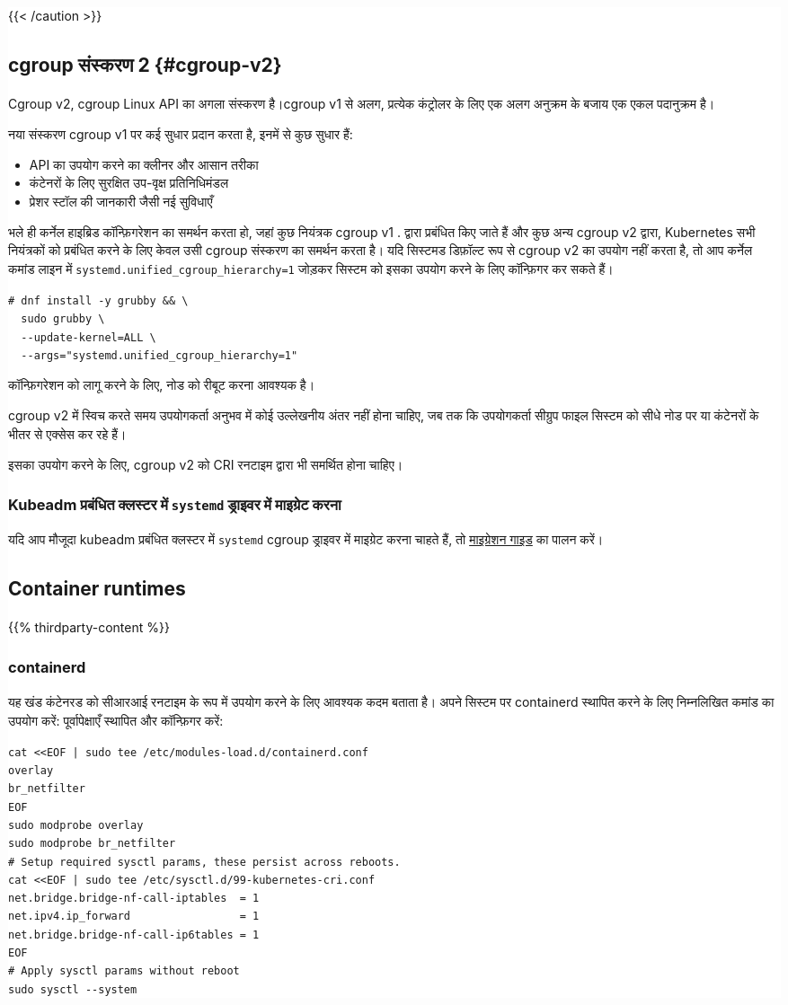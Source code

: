 {{< /caution >}}

## cgroup संस्करण 2 {#cgroup-v2}

Cgroup v2, cgroup Linux API का अगला संस्करण है।cgroup v1 से अलग, प्रत्येक कंट्रोलर के लिए एक अलग अनुक्रम के बजाय एक एकल पदानुक्रम है। 

नया संस्करण cgroup v1 पर कई सुधार प्रदान करता है, इनमें से कुछ सुधार हैं:
- API का उपयोग करने का क्लीनर और आसान तरीका
- कंटेनरों के लिए सुरक्षित उप-वृक्ष प्रतिनिधिमंडल
- प्रेशर स्टॉल की जानकारी जैसी नई सुविधाएँ

भले ही कर्नेल हाइब्रिड कॉन्फ़िगरेशन का समर्थन करता हो, जहां कुछ नियंत्रक cgroup v1 . द्वारा प्रबंधित किए जाते हैं और कुछ अन्य cgroup v2 द्वारा, Kubernetes सभी नियंत्रकों को प्रबंधित करने के लिए केवल उसी cgroup संस्करण का समर्थन करता है।
यदि सिस्टमड डिफ़ॉल्ट रूप से cgroup v2 का उपयोग नहीं करता है, तो आप कर्नेल कमांड लाइन में `systemd.unified_cgroup_hierarchy=1` जोड़कर सिस्टम को इसका उपयोग करने के लिए कॉन्फ़िगर कर सकते हैं।

```shell
# dnf install -y grubby && \
  sudo grubby \
  --update-kernel=ALL \
  --args="systemd.unified_cgroup_hierarchy=1"
```

कॉन्फ़िगरेशन को लागू करने के लिए, नोड को रीबूट करना आवश्यक है।

cgroup v2 में स्विच करते समय उपयोगकर्ता अनुभव में कोई उल्लेखनीय अंतर नहीं होना चाहिए, जब तक कि उपयोगकर्ता सीग्रुप फाइल सिस्टम को सीधे नोड पर या कंटेनरों के भीतर से एक्सेस कर रहे हैं। 

इसका उपयोग करने के लिए, cgroup v2 को CRI रनटाइम द्वारा भी समर्थित होना चाहिए। 

### Kubeadm प्रबंधित क्लस्टर में `systemd` ड्राइवर में माइग्रेट करना

यदि आप मौजूदा kubeadm प्रबंधित क्लस्टर में `systemd` cgroup ड्राइवर में माइग्रेट करना चाहते हैं, तो [माइग्रेशन गाइड](/docs/tasks/administer-cluster/kubeadm/configure-cgroup-driver/) का पालन करें।

## Container runtimes

{{% thirdparty-content %}}

### containerd

यह खंड कंटेनरड को सीआरआई रनटाइम के रूप में उपयोग करने के लिए आवश्यक कदम बताता है।
अपने सिस्टम पर containerd स्थापित करने के लिए निम्नलिखित कमांड का उपयोग करें:
पूर्वापेक्षाएँ स्थापित और कॉन्फ़िगर करें:

```shell
cat <<EOF | sudo tee /etc/modules-load.d/containerd.conf
overlay
br_netfilter
EOF
sudo modprobe overlay
sudo modprobe br_netfilter
# Setup required sysctl params, these persist across reboots.
cat <<EOF | sudo tee /etc/sysctl.d/99-kubernetes-cri.conf
net.bridge.bridge-nf-call-iptables  = 1
net.ipv4.ip_forward                 = 1
net.bridge.bridge-nf-call-ip6tables = 1
EOF
# Apply sysctl params without reboot
sudo sysctl --system
```
